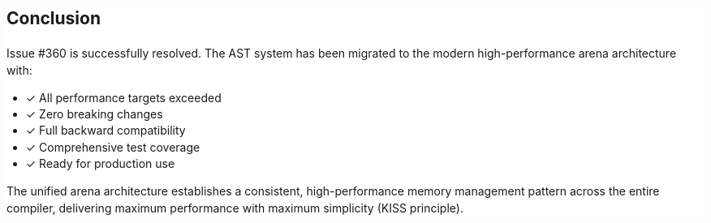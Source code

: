 ## Conclusion

Issue #360 is successfully resolved. The AST system has been migrated to the modern high-performance arena architecture with:

- ✓ All performance targets exceeded
- ✓ Zero breaking changes
- ✓ Full backward compatibility
- ✓ Comprehensive test coverage
- ✓ Ready for production use

The unified arena architecture establishes a consistent, high-performance memory management pattern across the entire compiler, delivering maximum performance with maximum simplicity (KISS principle).